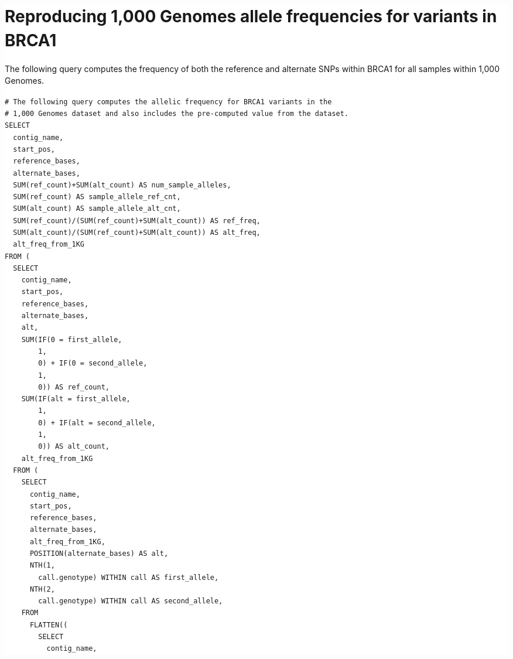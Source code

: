 















Reproducing 1,000 Genomes allele frequencies for variants in BRCA1
========================================================

The following query computes the frequency of both the reference and alternate SNPs within BRCA1 for all samples within 1,000 Genomes.




```
# The following query computes the allelic frequency for BRCA1 variants in the
# 1,000 Genomes dataset and also includes the pre-computed value from the dataset.
SELECT
  contig_name,
  start_pos,
  reference_bases,
  alternate_bases,
  SUM(ref_count)+SUM(alt_count) AS num_sample_alleles,
  SUM(ref_count) AS sample_allele_ref_cnt,
  SUM(alt_count) AS sample_allele_alt_cnt,
  SUM(ref_count)/(SUM(ref_count)+SUM(alt_count)) AS ref_freq,
  SUM(alt_count)/(SUM(ref_count)+SUM(alt_count)) AS alt_freq,
  alt_freq_from_1KG
FROM (
  SELECT
    contig_name,
    start_pos,
    reference_bases,
    alternate_bases,
    alt,
    SUM(IF(0 = first_allele,
        1,
        0) + IF(0 = second_allele,
        1,
        0)) AS ref_count,
    SUM(IF(alt = first_allele,
        1,
        0) + IF(alt = second_allele,
        1,
        0)) AS alt_count,
    alt_freq_from_1KG
  FROM (
    SELECT
      contig_name,
      start_pos,
      reference_bases,
      alternate_bases,
      alt_freq_from_1KG,
      POSITION(alternate_bases) AS alt,
      NTH(1,
        call.genotype) WITHIN call AS first_allele,
      NTH(2,
        call.genotype) WITHIN call AS second_allele,
    FROM
      FLATTEN((
        SELECT
          contig_name,
```